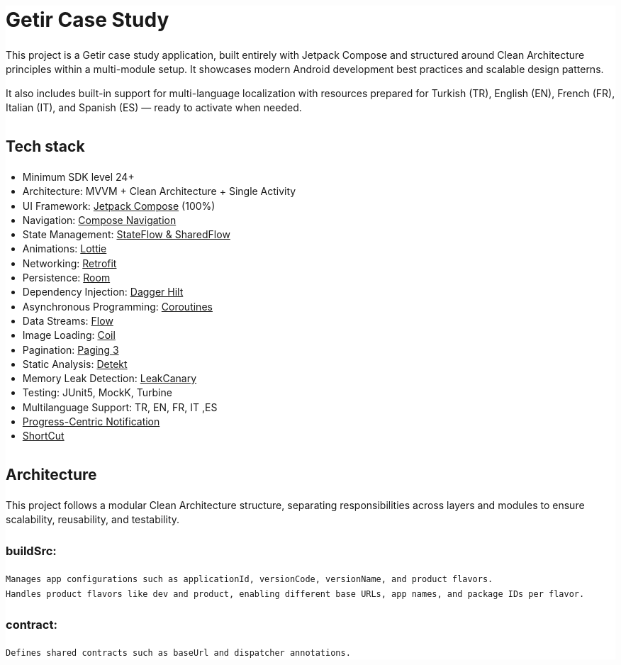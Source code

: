 # Getir Case Study
This project is a Getir case study application, built entirely with Jetpack Compose and structured around Clean Architecture principles within a multi-module setup. It showcases modern Android development best practices and scalable design patterns.

It also includes built-in support for multi-language localization with resources prepared for Turkish (TR), English (EN), French (FR), Italian (IT), and Spanish (ES) — ready to activate when needed.

## Tech stack
- Minimum SDK level 24+
- Architecture: MVVM + Clean Architecture + Single Activity
- UI Framework: [Jetpack Compose](https://developer.android.com/compose) (100%)
- Navigation: [Compose Navigation](https://developer.android.com/develop/ui/compose/navigation)
- State Management: [StateFlow & SharedFlow](https://developer.android.com/kotlin/flow/stateflow-and-sharedflow)
- Animations: [Lottie](https://github.com/airbnb/lottie-android)
- Networking: [Retrofit](https://square.github.io/retrofit/)
- Persistence: [Room](https://developer.android.com/training/data-storage/room)
- Dependency Injection: [Dagger Hilt](https://developer.android.com/training/dependency-injection/hilt-android)
- Asynchronous Programming: [Coroutines](https://github.com/Kotlin/kotlinx.coroutines)
- Data Streams: [Flow](https://developer.android.com/kotlin/flow)
- Image Loading: [Coil](https://coil-kt.github.io/coil)
- Pagination: [Paging 3](https://developer.android.com/topic/libraries/architecture/paging/v3-overview)
- Static Analysis: [Detekt](https://detekt.dev)
- Memory Leak Detection: [LeakCanary](https://square.github.io/leakcanary)
- Testing: JUnit5, MockK, Turbine
- Multilanguage Support: TR, EN, FR, IT ,ES
- [Progress-Centric Notification](https://developer.android.com/about/versions/16/features/progress-centric-notifications)
- [ShortCut](https://developer.android.com/develop/ui/views/launch/shortcuts)

## Architecture
This project follows a modular Clean Architecture structure, separating responsibilities across layers and modules to ensure scalability, reusability, and testability.

### buildSrc: 	
```bash
Manages app configurations such as applicationId, versionCode, versionName, and product flavors.
Handles product flavors like dev and product, enabling different base URLs, app names, and package IDs per flavor.
```

### contract:
```bash
Defines shared contracts such as baseUrl and dispatcher annotations.
```
